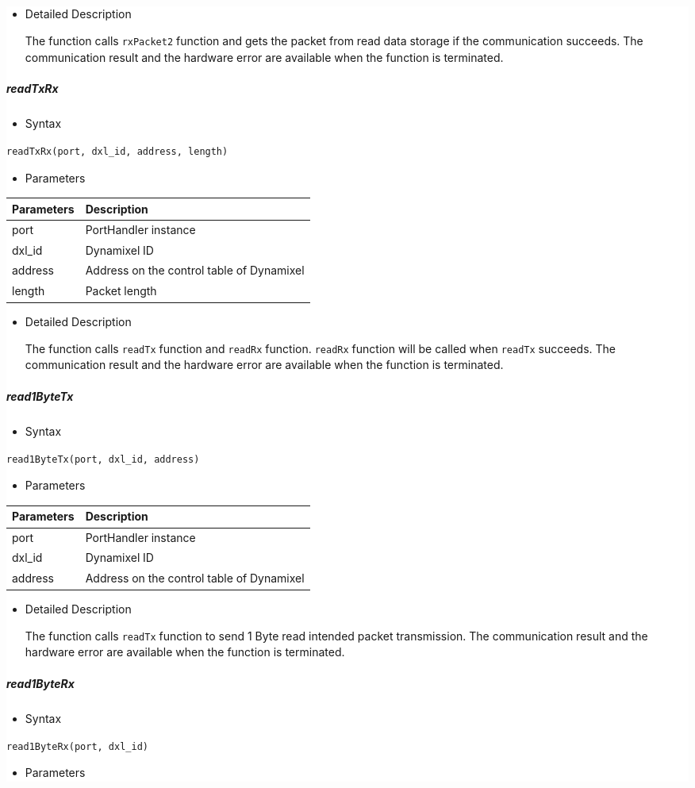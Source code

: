 
- Detailed Description

   The function calls `rxPacket2` function and gets the packet from read data storage if the communication succeeds. The communication result and the hardware error are available when the function is terminated.


##### readTxRx
- Syntax
``` python
readTxRx(port, dxl_id, address, length)
```
- Parameters

| Parameters       | Description                               |
|:-----------------|:------------------------------------------|
| port             | PortHandler instance                      |
| dxl_id           | Dynamixel ID                              |
| address          | Address on the control table of Dynamixel |
| length           | Packet length                             |


- Detailed Description

   The function calls `readTx` function and `readRx` function. `readRx` function will be called when `readTx` succeeds. The communication result and the hardware error are available when the function is terminated.


##### read1ByteTx
- Syntax
``` python
read1ByteTx(port, dxl_id, address)
```
- Parameters

| Parameters       | Description                               |
|:-----------------|:------------------------------------------|
| port             | PortHandler instance                      |
| dxl_id           | Dynamixel ID                              |
| address          | Address on the control table of Dynamixel |


- Detailed Description

   The function calls `readTx` function to send 1 Byte read intended packet transmission. The communication result and the hardware error are available when the function is terminated.


##### read1ByteRx
- Syntax
``` python
read1ByteRx(port, dxl_id)
```
- Parameters
